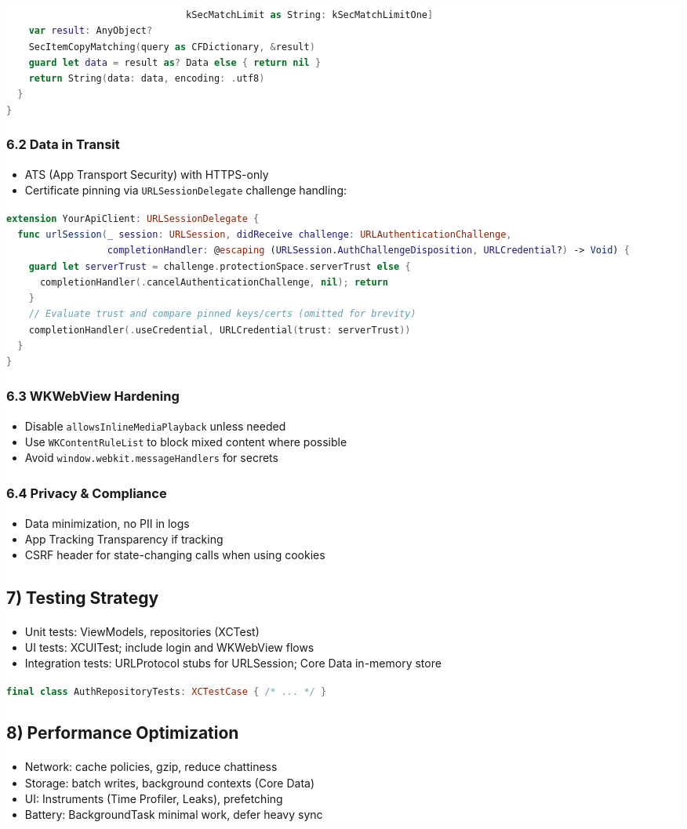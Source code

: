 ```swift
                                kSecMatchLimit as String: kSecMatchLimitOne]
    var result: AnyObject?
    SecItemCopyMatching(query as CFDictionary, &result)
    guard let data = result as? Data else { return nil }
    return String(data: data, encoding: .utf8)
  }
}
```

### 6.2 Data in Transit
- ATS (App Transport Security) with HTTPS-only
- Certificate pinning via `URLSessionDelegate` challenge handling:

```swift
extension YourApiClient: URLSessionDelegate {
  func urlSession(_ session: URLSession, didReceive challenge: URLAuthenticationChallenge,
                  completionHandler: @escaping (URLSession.AuthChallengeDisposition, URLCredential?) -> Void) {
    guard let serverTrust = challenge.protectionSpace.serverTrust else {
      completionHandler(.cancelAuthenticationChallenge, nil); return
    }
    // Evaluate trust and compare pinned keys/certs (omitted for brevity)
    completionHandler(.useCredential, URLCredential(trust: serverTrust))
  }
}
```

### 6.3 WKWebView Hardening
- Disable `allowsInlineMediaPlayback` unless needed
- Use `WKContentRuleList` to block mixed content where possible
- Avoid `window.webkit.messageHandlers` for secrets

### 6.4 Privacy & Compliance
- Data minimization, no PII in logs
- App Tracking Transparency if tracking
- CSRF header for state-changing calls when using cookies

## 7) Testing Strategy

- Unit tests: ViewModels, repositories (XCTest)
- UI tests: XCUITest; include login and WKWebView flows
- Integration tests: URLProtocol stubs for URLSession; Core Data in-memory store

```swift
final class AuthRepositoryTests: XCTestCase { /* ... */ }
```

## 8) Performance Optimization

- Network: cache policies, gzip, reduce chattiness
- Storage: batch writes, background contexts (Core Data)
- UI: Instruments (Time Profiler, Leaks), prefetching
- Battery: BackgroundTask minimal work, defer heavy sync
